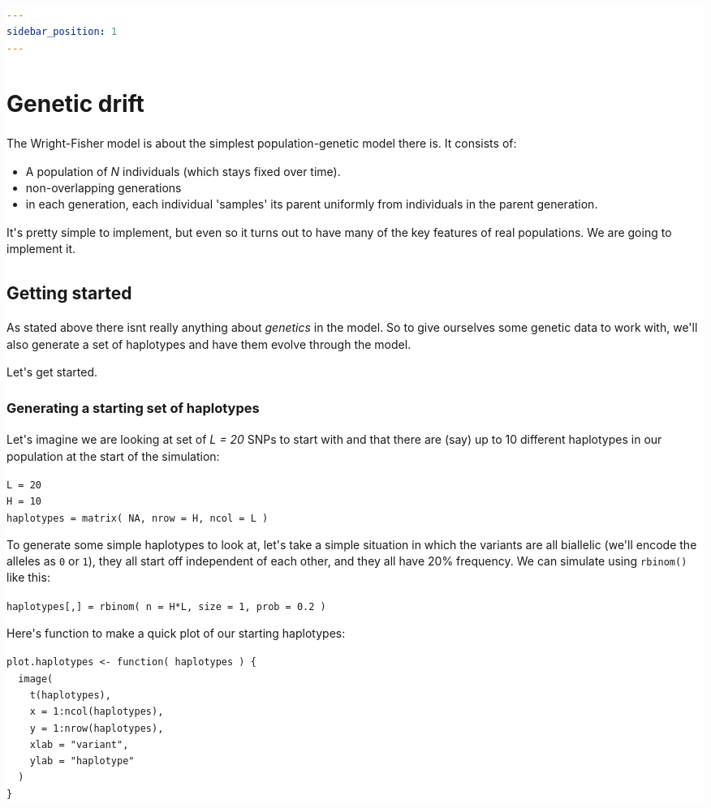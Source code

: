 ```yaml
---
sidebar_position: 1
---
```


# Genetic drift

The Wright-Fisher model is about the simplest population-genetic model there is.  It consists of:

* A population of *N* individuals (which stays fixed over time).
* non-overlapping generations
* in each generation, each individual 'samples' its parent uniformly from individuals in the parent generation.

It's pretty simple to implement, but even so it turns out to have many of the key features of real populations. We are going
to implement it.

## Getting started

As stated above there isnt really anything about *genetics* in the model. So to give ourselves some genetic data to work with,
we'll also generate a set of haplotypes and have them evolve through the model.

Let's get started.  

### Generating a starting set of haplotypes

Let's imagine we are looking at set of *L = 20* SNPs to start with and that there are (say) up to 10 different haplotypes in our population at the start of the simulation:

```
L = 20
H = 10
haplotypes = matrix( NA, nrow = H, ncol = L )
```

To generate some simple haplotypes to look at, let's take a simple situation in which the variants are all biallelic (we'll encode the alleles as `0` or `1`), they all start off independent of each other, and they all have 20% frequency.  We can simulate using `rbinom()` like this:
```
haplotypes[,] = rbinom( n = H*L, size = 1, prob = 0.2 )
```

Here's function to make a quick plot of our starting haplotypes:
```
plot.haplotypes <- function( haplotypes ) {
  image(
    t(haplotypes),
    x = 1:ncol(haplotypes),
    y = 1:nrow(haplotypes),
    xlab = "variant",
    ylab = "haplotype"
  )
}
```

